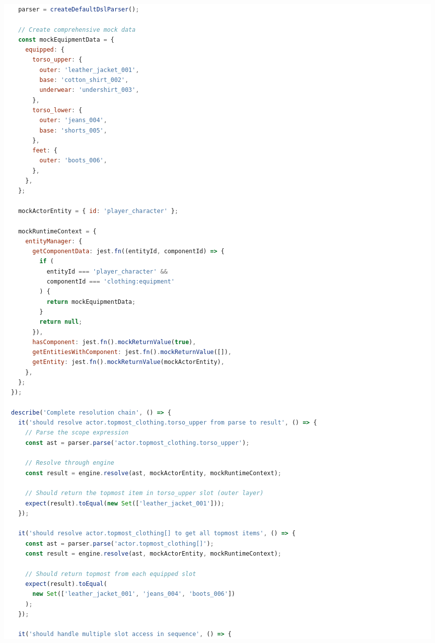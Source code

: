 ```javascript
    parser = createDefaultDslParser();

    // Create comprehensive mock data
    const mockEquipmentData = {
      equipped: {
        torso_upper: {
          outer: 'leather_jacket_001',
          base: 'cotton_shirt_002',
          underwear: 'undershirt_003',
        },
        torso_lower: {
          outer: 'jeans_004',
          base: 'shorts_005',
        },
        feet: {
          outer: 'boots_006',
        },
      },
    };

    mockActorEntity = { id: 'player_character' };

    mockRuntimeContext = {
      entityManager: {
        getComponentData: jest.fn((entityId, componentId) => {
          if (
            entityId === 'player_character' &&
            componentId === 'clothing:equipment'
          ) {
            return mockEquipmentData;
          }
          return null;
        }),
        hasComponent: jest.fn().mockReturnValue(true),
        getEntitiesWithComponent: jest.fn().mockReturnValue([]),
        getEntity: jest.fn().mockReturnValue(mockActorEntity),
      },
    };
  });

  describe('Complete resolution chain', () => {
    it('should resolve actor.topmost_clothing.torso_upper from parse to result', () => {
      // Parse the scope expression
      const ast = parser.parse('actor.topmost_clothing.torso_upper');

      // Resolve through engine
      const result = engine.resolve(ast, mockActorEntity, mockRuntimeContext);

      // Should return the topmost item in torso_upper slot (outer layer)
      expect(result).toEqual(new Set(['leather_jacket_001']));
    });

    it('should resolve actor.topmost_clothing[] to get all topmost items', () => {
      const ast = parser.parse('actor.topmost_clothing[]');
      const result = engine.resolve(ast, mockActorEntity, mockRuntimeContext);

      // Should return topmost from each equipped slot
      expect(result).toEqual(
        new Set(['leather_jacket_001', 'jeans_004', 'boots_006'])
      );
    });

    it('should handle multiple slot access in sequence', () => {
```